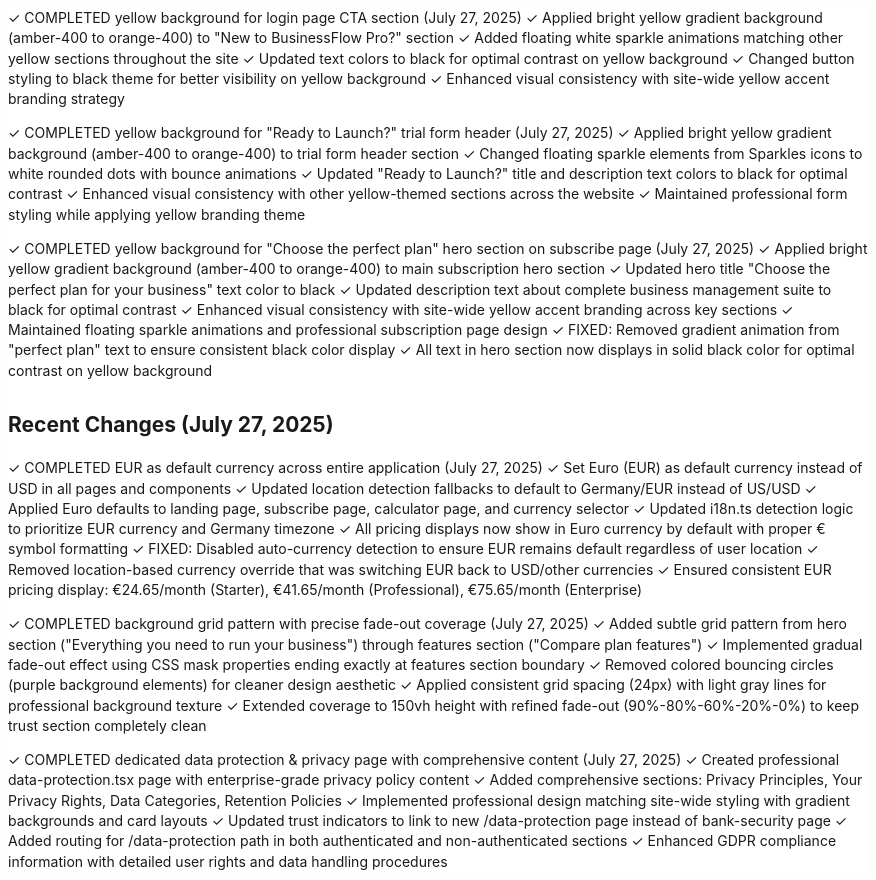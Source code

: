 ✓ COMPLETED yellow background for login page CTA section (July 27, 2025)
✓ Applied bright yellow gradient background (amber-400 to orange-400) to "New to BusinessFlow Pro?" section
✓ Added floating white sparkle animations matching other yellow sections throughout the site
✓ Updated text colors to black for optimal contrast on yellow background
✓ Changed button styling to black theme for better visibility on yellow background
✓ Enhanced visual consistency with site-wide yellow accent branding strategy

✓ COMPLETED yellow background for "Ready to Launch?" trial form header (July 27, 2025)
✓ Applied bright yellow gradient background (amber-400 to orange-400) to trial form header section
✓ Changed floating sparkle elements from Sparkles icons to white rounded dots with bounce animations
✓ Updated "Ready to Launch?" title and description text colors to black for optimal contrast
✓ Enhanced visual consistency with other yellow-themed sections across the website
✓ Maintained professional form styling while applying yellow branding theme

✓ COMPLETED yellow background for "Choose the perfect plan" hero section on subscribe page (July 27, 2025)
✓ Applied bright yellow gradient background (amber-400 to orange-400) to main subscription hero section
✓ Updated hero title "Choose the perfect plan for your business" text color to black
✓ Updated description text about complete business management suite to black for optimal contrast
✓ Enhanced visual consistency with site-wide yellow accent branding across key sections
✓ Maintained floating sparkle animations and professional subscription page design
✓ FIXED: Removed gradient animation from "perfect plan" text to ensure consistent black color display
✓ All text in hero section now displays in solid black color for optimal contrast on yellow background

## Recent Changes (July 27, 2025)

✓ COMPLETED EUR as default currency across entire application (July 27, 2025)
✓ Set Euro (EUR) as default currency instead of USD in all pages and components
✓ Updated location detection fallbacks to default to Germany/EUR instead of US/USD
✓ Applied Euro defaults to landing page, subscribe page, calculator page, and currency selector
✓ Updated i18n.ts detection logic to prioritize EUR currency and Germany timezone
✓ All pricing displays now show in Euro currency by default with proper € symbol formatting
✓ FIXED: Disabled auto-currency detection to ensure EUR remains default regardless of user location
✓ Removed location-based currency override that was switching EUR back to USD/other currencies
✓ Ensured consistent EUR pricing display: €24.65/month (Starter), €41.65/month (Professional), €75.65/month (Enterprise)

✓ COMPLETED background grid pattern with precise fade-out coverage (July 27, 2025)
✓ Added subtle grid pattern from hero section ("Everything you need to run your business") through features section ("Compare plan features")
✓ Implemented gradual fade-out effect using CSS mask properties ending exactly at features section boundary
✓ Removed colored bouncing circles (purple background elements) for cleaner design aesthetic
✓ Applied consistent grid spacing (24px) with light gray lines for professional background texture
✓ Extended coverage to 150vh height with refined fade-out (90%-80%-60%-20%-0%) to keep trust section completely clean

✓ COMPLETED dedicated data protection & privacy page with comprehensive content (July 27, 2025)
✓ Created professional data-protection.tsx page with enterprise-grade privacy policy content
✓ Added comprehensive sections: Privacy Principles, Your Privacy Rights, Data Categories, Retention Policies
✓ Implemented professional design matching site-wide styling with gradient backgrounds and card layouts
✓ Updated trust indicators to link to new /data-protection page instead of bank-security page
✓ Added routing for /data-protection path in both authenticated and non-authenticated sections
✓ Enhanced GDPR compliance information with detailed user rights and data handling procedures
